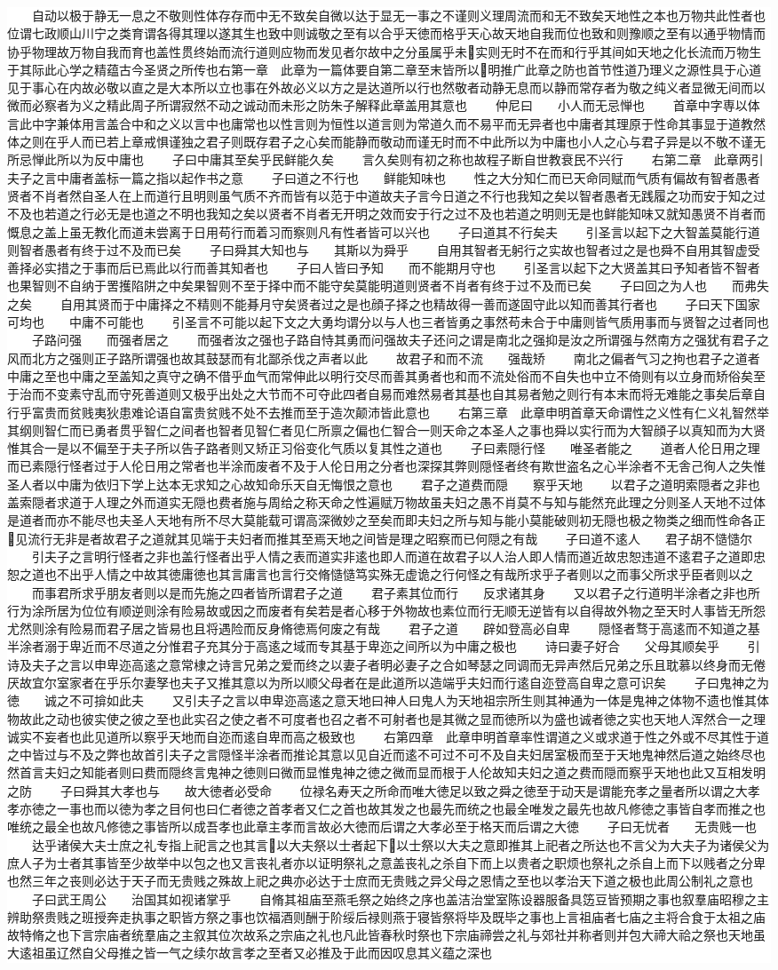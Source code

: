 　　自动以极于静无一息之不敬则性体存存而中无不致矣自微以达于显无一事之不谨则义理周流而和无不致矣天地性之本也万物共此性者也位谓七政顺山川宁之类育谓各得其理以遂其生也致中则诚敬之至有以合乎天徳而格乎天心故天地自我而位也致和则豫顺之至有以通乎物情而协乎物理故万物自我而育也盖性贯终始而流行道则应物而发见者尔故中之分虽属乎未实则无时不在而和行乎其间如天地之化长流而万物生于其际此心学之精蕴古今圣贤之所传也右第一章　此章为一篇体要自第二章至末皆所以明推广此章之防也首节性道乃理义之源性具于心道见于事心在内故必敬以直之是大本所以立也事在外故必义以方之是达道所以行也然敬者动静无息而以静而常存者为敬之纯义者显微无间而以微而必察者为义之精此周子所谓寂然不动之诚动而未形之防朱子解释此章盖用其意也
　　仲尼曰　　小人而无忌惮也
　　首章中字専以体言此中字兼体用言盖合中和之义以言中也庸常也以性言则为恒性以道言则为常道久而不易平而无异者也中庸者其理原于性命其事显于道教然体之则在乎人而已若上章戒惧谨独之君子则既存君子之心矣而能静而敬动而谨无时而不中此所以为中庸也小人之心与君子异是以不敬不谨无所忌惮此所以为反中庸也
　　子曰中庸其至矣乎民鲜能久矣
　　言久矣则有初之称也故程子断自世教衰民不兴行
　　右第二章　此章两引夫子之言中庸者盖标一篇之指以起作书之意
　　子曰道之不行也　　鲜能知味也
　　性之大分知仁而已天命同赋而气质有偏故有智者愚者贤者不肖者然自圣人在上而道行且明则虽气质不齐而皆有以范于中道故夫子言今日道之不行也我知之矣以智者愚者无践履之功而安于知之过不及也若道之行必无是也道之不明也我知之矣以贤者不肖者无开明之效而安于行之过不及也若道之明则无是也鲜能知味又就知愚贤不肖者而慨息之盖上虽无教化而道未尝离于日用苟行而着习而察则凡有性者皆可以兴也
　　子曰道其不行矣夫
　　引圣言以起下之大智盖莫能行道则智者愚者有终于过不及而已矣
　　子曰舜其大知也与　　其斯以为舜乎
　　自用其智者无躬行之实故也智者过之是也舜不自用其智虚受善择必实措之于事而后已焉此以行而善其知者也
　　子曰人皆曰予知　　而不能期月守也
　　引圣言以起下之大贤盖其曰予知者皆不智者也果智则不自纳于罟擭陷阱之中矣果智则不至于择中而不能守矣莫能明道则贤者不肖者有终于过不及而已矣
　　子曰回之为人也　　而弗失之矣
　　自用其贤而于中庸择之不精则不能朞月守矣贤者过之是也顔子择之也精故得一善而遂固守此以知而善其行者也
　　子曰天下国家可均也　　中庸不可能也
　　引圣言不可能以起下文之大勇均谓分以与人也三者皆勇之事然苟未合于中庸则皆气质用事而与贤智之过者同也
　　子路问强　　而强者居之
　　而强者汝之强也子路自恃其勇而问强故夫子还问之谓是南北之强抑是汝之所谓强与然南方之强犹有君子之风而北方之强则正子路所谓强也故其鼓瑟而有北鄙杀伐之声者以此
　　故君子和而不流　　强哉矫
　　南北之偏者气习之拘也君子之道者中庸之至也中庸之至盖知之真守之确不借乎血气而常伸此以明行交尽而善其勇者也和而不流处俗而不自失也中立不倚则有以立身而矫俗矣至于治而不变素守乱而守死善道则又极乎出处之大节而不可夺此四者自易而难然易者其基也自其易者勉之则行有本末而将无难能之事矣后章自行乎富贵而贫贱夷狄患难论语自富贵贫贱不处不去推而至于造次颠沛皆此意也
　　右第三章　此章申明首章天命谓性之义性有仁义礼智然举其纲则智仁而已勇者贯乎智仁之间者也智者见智仁者见仁所禀之偏也仁智合一则天命之本圣人之事也舜以实行而为大智顔子以真知而为大贤惟其合一是以不偏至于夫子所以告子路者则又矫正习俗变化气质以复其性之道也
　　子曰素隠行怪　　唯圣者能之
　　道者人伦日用之理而已素隠行怪者过于人伦日用之常者也半涂而废者不及于人伦日用之分者也深探其弊则隠怪者终有欺世盗名之心半涂者不无舎己徇人之失惟圣人者以中庸为依归下学上达本无求知之心故知命乐天自无悔恨之意也
　　君子之道费而隠　　察乎天地
　　以君子之道明索隠者之非也盖索隠者求道于人理之外而道实无隠也费者施与周给之称天命之性遍赋万物故虽夫妇之愚不肖莫不与知与能然充此理之分则圣人天地不过体是道者而亦不能尽也夫圣人天地有所不尽大莫能载可谓高深微妙之至矣而即夫妇之所与知与能小莫能破则初无隠也极之物类之细而性命各正见流行无非是者故君子之道就其见端于夫妇者而推其至焉天地之间皆是理之昭察而已何隠之有哉
　　子曰道不逺人　　君子胡不慥慥尔
　　引夫子之言明行怪者之非也盖行怪者出乎人情之表而道实非逺也即人而道在故君子以人治人即人情而道近故忠恕违道不逺君子之道即忠恕之道也不出乎人情之中故其徳庸徳也其言庸言也言行交脩慥慥笃实殊无虚诡之行何怪之有哉所求乎子者则以之而事父所求乎臣者则以之
　　而事君所求乎朋友者则以是而先施之四者皆所谓君子之道
　　君子素其位而行　　反求诸其身
　　又以君子之行道明半涂者之非也所行为涂所居为位位有顺逆则涂有险易故或因之而废者有矣若是者心移于外物故也素位而行无顺无逆皆有以自得故外物之至天时人事皆无所怨尤然则涂有险易而君子居之皆易也且将遇险而反身脩徳焉何废之有哉
　　君子之道　　辟如登高必自卑
　　隠怪者骛于高逺而不知道之基半涂者溺于卑近而不尽道之分惟君子充其分于高逺之域而专其基于卑迩之间所以为中庸之极也
　　诗曰妻子好合　　父母其顺矣乎
　　引诗及夫子之言以申卑迩高逺之意常棣之诗言兄弟之爱而终之以妻子者明必妻子之合如琴瑟之同调而无异声然后兄弟之乐且耽慕以终身而无倦厌故宜尔室家者在乎乐尔妻孥也夫子又推其意以为所以顺父母者在是此道所以造端乎夫妇而行逺自迩登高自卑之意可识矣
　　子曰鬼神之为徳　　诚之不可揜如此夫
　　又引夫子之言以申卑迩高逺之意天地曰神人曰鬼人为天地祖宗所生则其神通为一体是鬼神之体物不遗也惟其体物故此之动也彼实使之彼之至也此实召之使之者不可度者也召之者不可射者也是其微之显而徳所以为盛也诚者徳之实也天地人浑然合一之理诚实不妄者也此见道所以察乎天地而自迩而逺自卑而高之极致也
　　右第四章　此章申明首章率性谓道之义或求道于性之外或不尽其性于道之中皆过与不及之弊也故首引夫子之言隠怪半涂者而推论其意以见自近而逺不可过不可不及自夫妇居室极而至于天地鬼神然后道之始终尽也然首言夫妇之知能者则曰费而隠终言鬼神之徳则曰微而显惟鬼神之徳之微而显而根于人伦故知夫妇之道之费而隠而察乎天地也此又互相发明之防
　　子曰舜其大孝也与　　故大徳者必受命
　　位禄名寿天之所命而唯大徳足以致之舜之徳至于动天是谓能充孝之量者所以谓之大孝　孝亦徳之一事也而以徳为孝之目何也曰仁者徳之首孝者又仁之首也故其发之也最先而统之也最全唯发之最先也故凡修徳之事皆自孝而推之也唯统之最全也故凡修徳之事皆所以成吾孝也此章主孝而言故必大徳而后谓之大孝必至于格天而后谓之大徳
　　子曰无忧者　　无贵贱一也
　　达乎诸侯大夫士庶之礼专指上祀言之也其言以大夫祭以士者起下以士祭以大夫之意即推其上祀者之所达也不言父为大夫子为诸侯父为庶人子为士者其事皆至少故举中以包之也又言丧礼者亦以证明祭礼之意盖丧礼之杀自下而上以贵者之职烦也祭礼之杀自上而下以贱者之分卑也然三年之丧则必达于天子而无贵贱之殊故上祀之典亦必达于士庶而无贵贱之异父母之恩情之至也以孝治天下道之极也此周公制礼之意也
　　子曰武王周公　　治国其如视诸掌乎
　　自脩其祖庙至燕毛祭之始终之序也盖洁治堂室陈设器服备具笾豆皆预期之事也叙羣庙昭穆之主辨助祭贵贱之班授奔走执事之职皆方祭之事也饮福酒则酬于阶绥后禄则燕于寝皆祭将毕及既毕之事也上言祖庙者七庙之主将合食于太祖之庙故特脩之也下言宗庙者统羣庙之主叙其位次故系之宗庙之礼也凡此皆春秋时祭也下宗庙禘尝之礼与郊社并称者则并包大禘大祫之祭也天地虽大逺祖虽辽然自父母推之皆一气之续尔故言孝之至者又必推及于此而因叹息其义蕴之深也